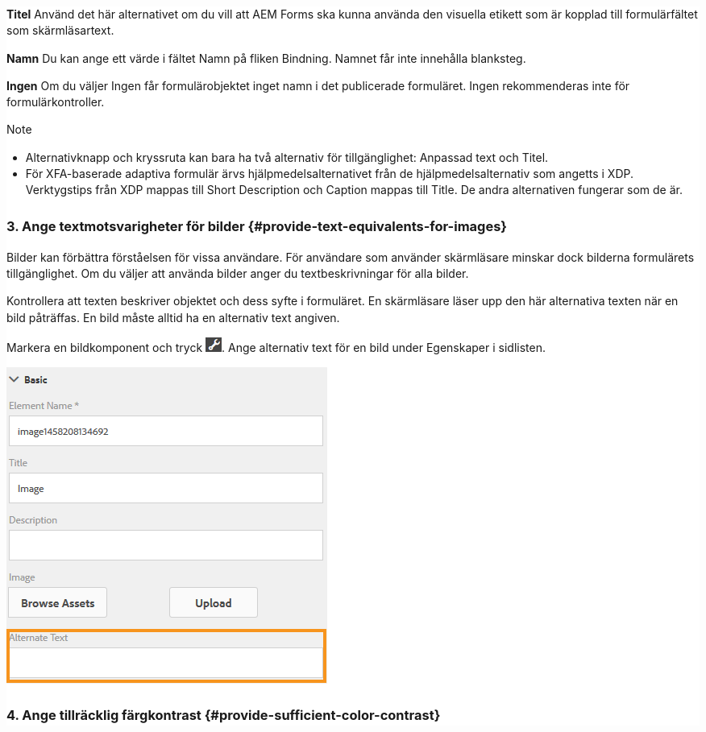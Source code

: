 **Titel** Använd det här alternativet om du vill att AEM Forms ska kunna använda den visuella etikett som är kopplad till formulärfältet som skärmläsartext.

**Namn** Du kan ange ett värde i fältet Namn på fliken Bindning. Namnet får inte innehålla blanksteg.

**Ingen** Om du väljer Ingen får formulärobjektet inget namn i det publicerade formuläret. Ingen rekommenderas inte för formulärkontroller.

>[!NOTE]
>
>* Alternativknapp och kryssruta kan bara ha två alternativ för tillgänglighet: Anpassad text och Titel.
>* För XFA-baserade adaptiva formulär ärvs hjälpmedelsalternativet från de hjälpmedelsalternativ som angetts i XDP. Verktygstips från XDP mappas till Short Description och Caption mappas till Title. De andra alternativen fungerar som de är.

### 3. Ange textmotsvarigheter för bilder {#provide-text-equivalents-for-images}

Bilder kan förbättra förståelsen för vissa användare. För användare som använder skärmläsare minskar dock bilderna formulärets tillgänglighet. Om du väljer att använda bilder anger du textbeskrivningar för alla bilder.

Kontrollera att texten beskriver objektet och dess syfte i formuläret. En skärmläsare läser upp den här alternativa texten när en bild påträffas. En bild måste alltid ha en alternativ text angiven.

Markera en bildkomponent och tryck ![cmppr](assets/cmppr.png). Ange alternativ text för en bild under Egenskaper i sidlisten.

![Alternativ text för en bild](assets/image-properties.png)

### 4. Ange tillräcklig färgkontrast {#provide-sufficient-color-contrast}
